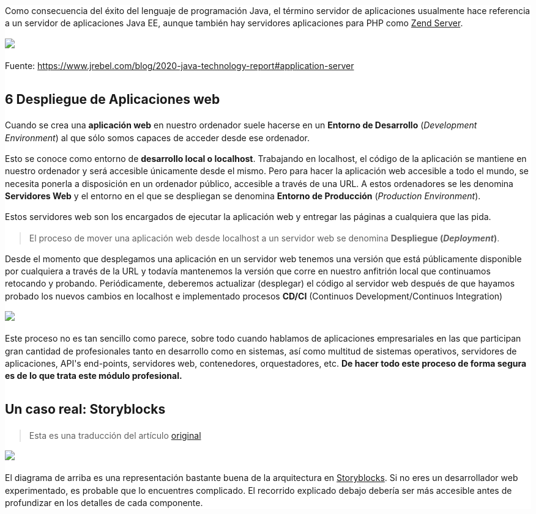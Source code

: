 Como consecuencia del éxito del lenguaje de programación Java, el término servidor de aplicaciones usualmente hace referencia a un servidor de aplicaciones Java EE, aunque también hay servidores aplicaciones para PHP como [Zend Server](http://www.zend.com/en/products/zend_server).

![](/img/AWCG/image-20201019163053269.png)

Fuente: https://www.jrebel.com/blog/2020-java-technology-report#application-server


## 6 Despliegue de Aplicaciones web

Cuando se crea una **aplicación web** en nuestro ordenador suele hacerse en un **Entorno de Desarrollo** \(_Development Environment_\) al que sólo somos capaces de acceder desde ese ordenador.

Esto se conoce como entorno de **desarrollo local o localhost**. Trabajando en localhost, el código de la aplicación se mantiene en nuestro ordenador y será accesible únicamente desde el mismo. Pero para hacer la aplicación web accesible a todo el mundo, se necesita ponerla a disposición en un ordenador público, accesible a través de una URL. A estos ordenadores se les denomina **Servidores Web** y el entorno en el que se despliegan se denomina **Entorno de Producción** \(_Production Environment_\).

Estos servidores web son los encargados de ejecutar la aplicación web y entregar las páginas a cualquiera que las pida.

> El proceso de mover una aplicación web desde localhost a un servidor web se denomina **Despliegue \(**_**Deployment**_**\)**.

Desde el momento que desplegamos una aplicación en un servidor web tenemos una versión que está públicamente disponible por cualquiera a través de la URL y todavía mantenemos la versión que corre en nuestro anfitrión local que continuamos retocando y probando. Periódicamente, deberemos actualizar \(desplegar\) el código al servidor web después de que hayamos probado los nuevos cambios en localhost e implementado procesos **CD/CI** (Continuos Development/Continuos Integration)

![](/img/AWCG/despliegue.svg.png)

Este proceso no es tan sencillo como parece, sobre todo cuando hablamos de aplicaciones empresariales en las que participan gran cantidad de profesionales tanto en desarrollo como en sistemas, así como multitud de sistemas operativos, servidores de aplicaciones, API's end-points, servidores web, contenedores, orquestadores, etc. **De hacer todo este proceso de forma segura es de lo que trata este módulo profesional.**



## Un caso real: Storyblocks

> Esta es una traducción del artículo [original](https://engineering.videoblocks.com/web-architecture-101-a3224e126947)

![](/img/AWCG//uno.png)

El diagrama de arriba es una representación bastante buena de la arquitectura en [Storyblocks](https://es.storyblocks.com/). Si no eres un desarrollador web experimentado, es probable que lo encuentres complicado. El recorrido explicado debajo debería ser más accesible antes de profundizar en los detalles de cada componente.
